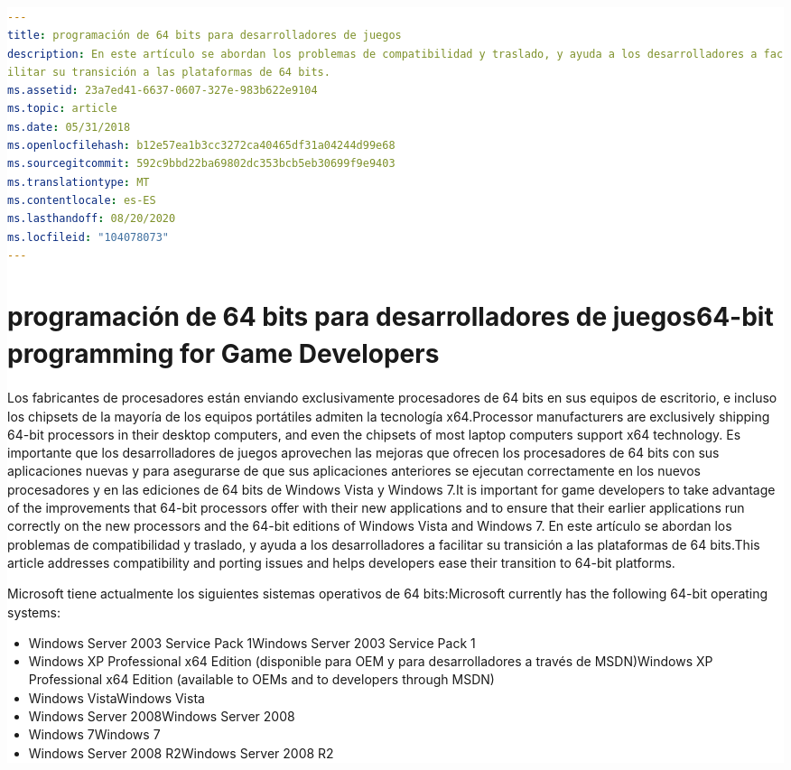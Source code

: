 ```yaml
---
title: programación de 64 bits para desarrolladores de juegos
description: En este artículo se abordan los problemas de compatibilidad y traslado, y ayuda a los desarrolladores a facilitar su transición a las plataformas de 64 bits.
ms.assetid: 23a7ed41-6637-0607-327e-983b622e9104
ms.topic: article
ms.date: 05/31/2018
ms.openlocfilehash: b12e57ea1b3cc3272ca40465df31a04244d99e68
ms.sourcegitcommit: 592c9bbd22ba69802dc353bcb5eb30699f9e9403
ms.translationtype: MT
ms.contentlocale: es-ES
ms.lasthandoff: 08/20/2020
ms.locfileid: "104078073"
---
```

# <a name="64-bit-programming-for-game-developers"></a><span data-ttu-id="68985-103">programación de 64 bits para desarrolladores de juegos</span><span class="sxs-lookup"><span data-stu-id="68985-103">64-bit programming for Game Developers</span></span>

<span data-ttu-id="68985-104">Los fabricantes de procesadores están enviando exclusivamente procesadores de 64 bits en sus equipos de escritorio, e incluso los chipsets de la mayoría de los equipos portátiles admiten la tecnología x64.</span><span class="sxs-lookup"><span data-stu-id="68985-104">Processor manufacturers are exclusively shipping 64-bit processors in their desktop computers, and even the chipsets of most laptop computers support x64 technology.</span></span> <span data-ttu-id="68985-105">Es importante que los desarrolladores de juegos aprovechen las mejoras que ofrecen los procesadores de 64 bits con sus aplicaciones nuevas y para asegurarse de que sus aplicaciones anteriores se ejecutan correctamente en los nuevos procesadores y en las ediciones de 64 bits de Windows Vista y Windows 7.</span><span class="sxs-lookup"><span data-stu-id="68985-105">It is important for game developers to take advantage of the improvements that 64-bit processors offer with their new applications and to ensure that their earlier applications run correctly on the new processors and the 64-bit editions of Windows Vista and Windows 7.</span></span> <span data-ttu-id="68985-106">En este artículo se abordan los problemas de compatibilidad y traslado, y ayuda a los desarrolladores a facilitar su transición a las plataformas de 64 bits.</span><span class="sxs-lookup"><span data-stu-id="68985-106">This article addresses compatibility and porting issues and helps developers ease their transition to 64-bit platforms.</span></span>

<span data-ttu-id="68985-107">Microsoft tiene actualmente los siguientes sistemas operativos de 64 bits:</span><span class="sxs-lookup"><span data-stu-id="68985-107">Microsoft currently has the following 64-bit operating systems:</span></span>

-   <span data-ttu-id="68985-108">Windows Server 2003 Service Pack 1</span><span class="sxs-lookup"><span data-stu-id="68985-108">Windows Server 2003 Service Pack 1</span></span>
-   <span data-ttu-id="68985-109">Windows XP Professional x64 Edition (disponible para OEM y para desarrolladores a través de MSDN)</span><span class="sxs-lookup"><span data-stu-id="68985-109">Windows XP Professional x64 Edition (available to OEMs and to developers through MSDN)</span></span>
-   <span data-ttu-id="68985-110">Windows Vista</span><span class="sxs-lookup"><span data-stu-id="68985-110">Windows Vista</span></span>
-   <span data-ttu-id="68985-111">Windows Server 2008</span><span class="sxs-lookup"><span data-stu-id="68985-111">Windows Server 2008</span></span>
-   <span data-ttu-id="68985-112">Windows 7</span><span class="sxs-lookup"><span data-stu-id="68985-112">Windows 7</span></span>
-   <span data-ttu-id="68985-113">Windows Server 2008 R2</span><span class="sxs-lookup"><span data-stu-id="68985-113">Windows Server 2008 R2</span></span>
